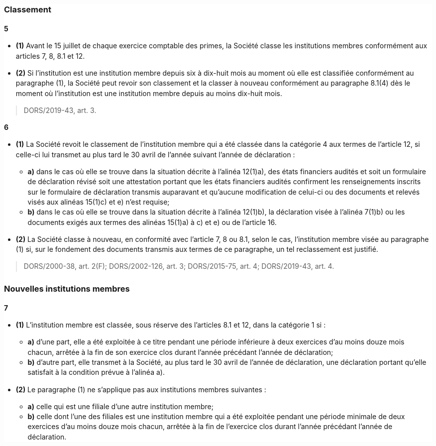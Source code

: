 

### Classement


**5** 

- **(1)** Avant le 15 juillet de chaque exercice comptable des primes, la Société classe les institutions membres conformément aux articles 7, 8, 8.1 et 12.

- **(2)** Si l’institution est une institution membre depuis six à dix-huit mois au moment où elle est classifiée conformément au paragraphe (1), la Société peut revoir son classement et la classer à nouveau conformément au paragraphe 8.1(4) dès le moment où l’institution est une institution membre depuis au moins dix-huit mois.
> DORS/2019-43, art. 3.




**6** 

- **(1)** La Société revoit le classement de l’institution membre qui a été classée dans la catégorie 4 aux termes de l’article 12, si celle-ci lui transmet au plus tard le 30 avril de l’année suivant l’année de déclaration :
	- **a)** dans le cas où elle se trouve dans la situation décrite à l’alinéa 12(1)a), des états financiers audités et soit un formulaire de déclaration révisé soit une attestation portant que les états financiers audités confirment les renseignements inscrits sur le formulaire de déclaration transmis auparavant et qu’aucune modification de celui-ci ou des documents et relevés visés aux alinéas 15(1)c) et e) n’est requise;
	- **b)** dans le cas où elle se trouve dans la situation décrite à l’alinéa 12(1)b), la déclaration visée à l’alinéa 7(1)b) ou les documents exigés aux termes des alinéas 15(1)a) à c) et e) ou de l’article 16.

- **(2)** La Société classe à nouveau, en conformité avec l’article 7, 8 ou 8.1, selon le cas, l’institution membre visée au paragraphe (1) si, sur le fondement des documents transmis aux termes de ce paragraphe, un tel reclassement est justifié.
> DORS/2000-38, art. 2(F); DORS/2002-126, art. 3; DORS/2015-75, art. 4; DORS/2019-43, art. 4.





### Nouvelles institutions membres


**7** 

- **(1)** L’institution membre est classée, sous réserve des l’articles 8.1 et 12, dans la catégorie 1 si :
	- **a)** d’une part, elle a été exploitée à ce titre pendant une période inférieure à deux exercices d’au moins douze mois chacun, arrêtée à la fin de son exercice clos durant l’année précédant l’année de déclaration;
	- **b)** d’autre part, elle transmet à la Société, au plus tard le 30 avril de l’année de déclaration, une déclaration portant qu’elle satisfait à la condition prévue à l’alinéa a).

- **(2)** Le paragraphe (1) ne s’applique pas aux institutions membres suivantes :
	- **a)** celle qui est une filiale d’une autre institution membre;
	- **b)** celle dont l’une des filiales est une institution membre qui a été exploitée pendant une période minimale de deux exercices d’au moins douze mois chacun, arrêtée à la fin de l’exercice clos durant l’année précédant l’année de déclaration.
